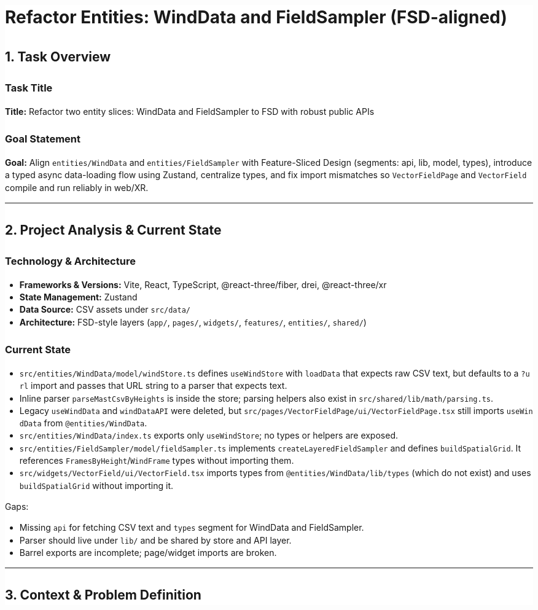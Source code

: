 # Refactor Entities: WindData and FieldSampler (FSD-aligned)

## 1. Task Overview

### Task Title
**Title:** Refactor two entity slices: WindData and FieldSampler to FSD with robust public APIs

### Goal Statement
**Goal:** Align `entities/WindData` and `entities/FieldSampler` with Feature-Sliced Design (segments: api, lib, model, types), introduce a typed async data-loading flow using Zustand, centralize types, and fix import mismatches so `VectorFieldPage` and `VectorField` compile and run reliably in web/XR.

---

## 2. Project Analysis & Current State

### Technology & Architecture
- **Frameworks & Versions:** Vite, React, TypeScript, @react-three/fiber, drei, @react-three/xr
- **State Management:** Zustand
- **Data Source:** CSV assets under `src/data/`
- **Architecture:** FSD-style layers (`app/`, `pages/`, `widgets/`, `features/`, `entities/`, `shared/`)

### Current State
- `src/entities/WindData/model/windStore.ts` defines `useWindStore` with `loadData` that expects raw CSV text, but defaults to a `?url` import and passes that URL string to a parser that expects text.
- Inline parser `parseMastCsvByHeights` is inside the store; parsing helpers also exist in `src/shared/lib/math/parsing.ts`.
- Legacy `useWindData` and `windDataAPI` were deleted, but `src/pages/VectorFieldPage/ui/VectorFieldPage.tsx` still imports `useWindData` from `@entities/WindData`.
- `src/entities/WindData/index.ts` exports only `useWindStore`; no types or helpers are exposed.
- `src/entities/FieldSampler/model/fieldSampler.ts` implements `createLayeredFieldSampler` and defines `buildSpatialGrid`. It references `FramesByHeight`/`WindFrame` types without importing them.
- `src/widgets/VectorField/ui/VectorField.tsx` imports types from `@entities/WindData/lib/types` (which do not exist) and uses `buildSpatialGrid` without importing it.

Gaps:
- Missing `api` for fetching CSV text and `types` segment for WindData and FieldSampler.
- Parser should live under `lib/` and be shared by store and API layer.
- Barrel exports are incomplete; page/widget imports are broken.

---

## 3. Context & Problem Definition
